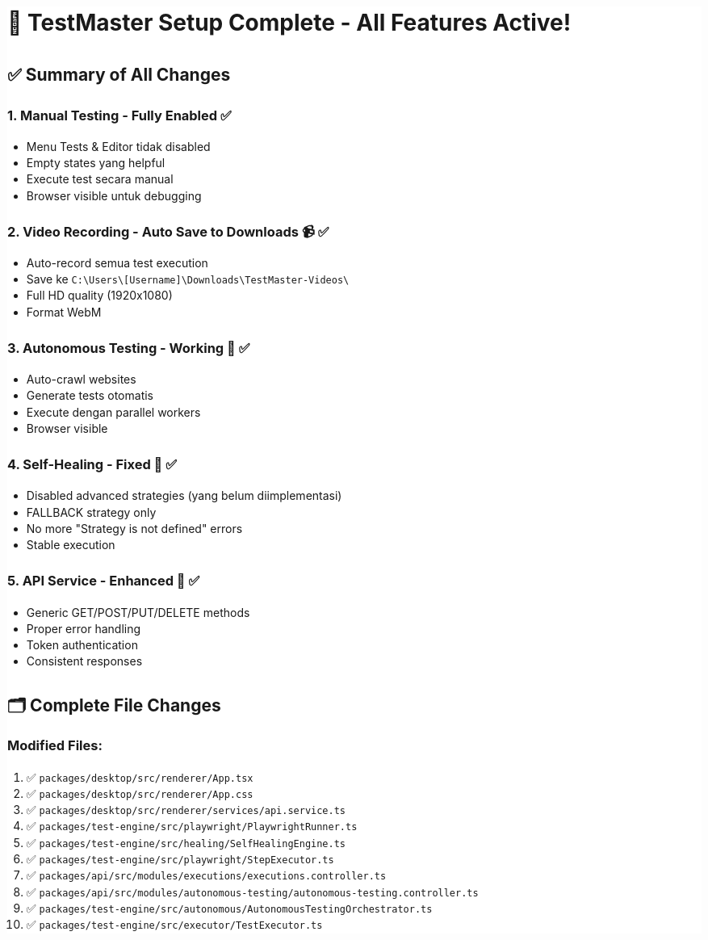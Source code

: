 # 🎉 TestMaster Setup Complete - All Features Active!

## ✅ Summary of All Changes

### 1. **Manual Testing - Fully Enabled** ✅
- Menu Tests & Editor tidak disabled
- Empty states yang helpful
- Execute test secara manual
- Browser visible untuk debugging

### 2. **Video Recording - Auto Save to Downloads** 📹 ✅
- Auto-record semua test execution
- Save ke `C:\Users\[Username]\Downloads\TestMaster-Videos\`
- Full HD quality (1920x1080)
- Format WebM

### 3. **Autonomous Testing - Working** 🤖 ✅
- Auto-crawl websites
- Generate tests otomatis
- Execute dengan parallel workers
- Browser visible

### 4. **Self-Healing - Fixed** 🔧 ✅
- Disabled advanced strategies (yang belum diimplementasi)
- FALLBACK strategy only
- No more "Strategy is not defined" errors
- Stable execution

### 5. **API Service - Enhanced** 🔌 ✅
- Generic GET/POST/PUT/DELETE methods
- Proper error handling
- Token authentication
- Consistent responses

## 🗂️ Complete File Changes

### Modified Files:
1. ✅ `packages/desktop/src/renderer/App.tsx`
2. ✅ `packages/desktop/src/renderer/App.css`
3. ✅ `packages/desktop/src/renderer/services/api.service.ts`
4. ✅ `packages/test-engine/src/playwright/PlaywrightRunner.ts`
5. ✅ `packages/test-engine/src/healing/SelfHealingEngine.ts`
6. ✅ `packages/test-engine/src/playwright/StepExecutor.ts`
7. ✅ `packages/api/src/modules/executions/executions.controller.ts`
8. ✅ `packages/api/src/modules/autonomous-testing/autonomous-testing.controller.ts`
9. ✅ `packages/test-engine/src/autonomous/AutonomousTestingOrchestrator.ts`
10. ✅ `packages/test-engine/src/executor/TestExecutor.ts`

